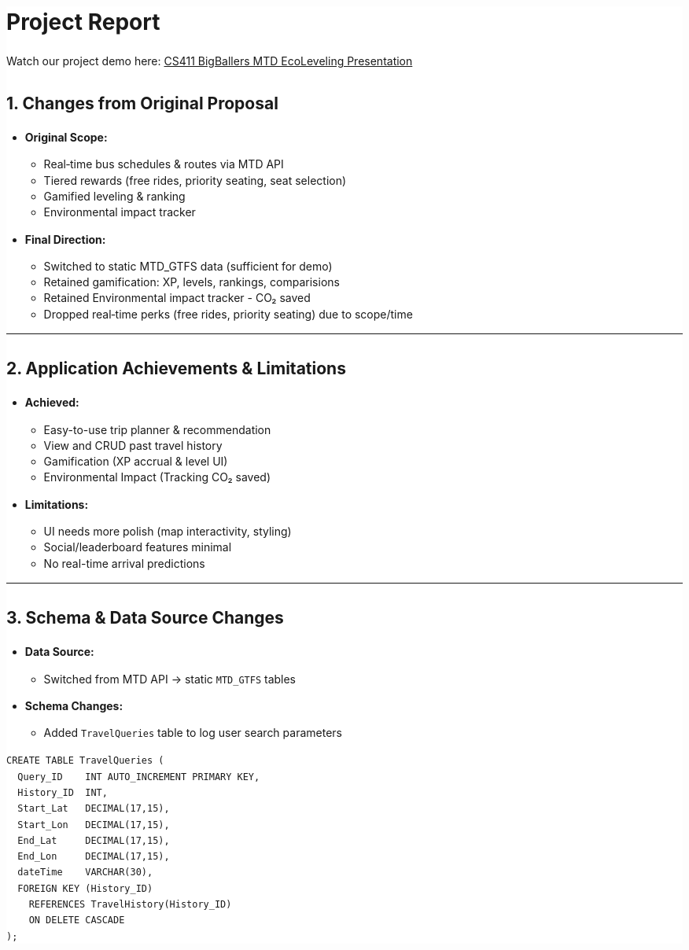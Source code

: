 # Project Report

Watch our project demo here: [CS411 BigBallers MTD EcoLeveling Presentation](https://mediaspace.illinois.edu/media/t/1_fpwgurkb)
## 1. Changes from Original Proposal

- **Original Scope:**  
  - Real‐time bus schedules & routes via MTD API  
  - Tiered rewards (free rides, priority seating, seat selection)  
  - Gamified leveling & ranking  
  - Environmental impact tracker  

- **Final Direction:**  
  - Switched to static MTD_GTFS data (sufficient for demo)  
  - Retained gamification: XP, levels, rankings, comparisions
  - Retained Environmental impact tracker - CO₂ saved
  - Dropped real‐time perks (free rides, priority seating) due to scope/time

---

## 2. Application Achievements & Limitations

- **Achieved:**  
  - Easy-to-use trip planner & recommendation  
  - View and CRUD past travel history  
  - Gamification (XP accrual & level UI)  
  - Environmental Impact (Tracking CO₂ saved) 

- **Limitations:**  
  - UI needs more polish (map interactivity, styling)
  - Social/leaderboard features minimal
  - No real-time arrival predictions

---

## 3. Schema & Data Source Changes

- **Data Source:**  
  - Switched from MTD API → static `MTD_GTFS` tables

- **Schema Changes:**  
  - Added `TravelQueries` table to log user search parameters  
```
CREATE TABLE TravelQueries (
  Query_ID    INT AUTO_INCREMENT PRIMARY KEY,
  History_ID  INT,
  Start_Lat   DECIMAL(17,15),
  Start_Lon   DECIMAL(17,15),
  End_Lat     DECIMAL(17,15),
  End_Lon     DECIMAL(17,15),
  dateTime    VARCHAR(30),
  FOREIGN KEY (History_ID)
    REFERENCES TravelHistory(History_ID)
    ON DELETE CASCADE
);
```
